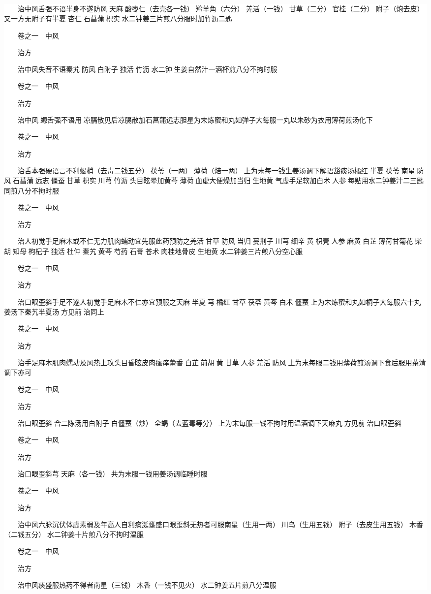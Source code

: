 　　治中风舌强不语半身不遂防风 天麻 酸枣仁（去壳各一钱） 羚羊角（六分） 羌活（一钱） 甘草（二分） 官桂（二分） 附子（炮去皮） 又一方无附子有半夏 杏仁 石菖蒲 枳实 水二钟姜三片煎八分服时加竹沥二匙

　　卷之一　中风

　　治方

　　治中风失音不语秦艽 防风 白附子 独活 竹沥 水二钟 生姜自然汁一酒杯煎八分不拘时服

　　卷之一　中风

　　治方

　　治中风 螈舌强不语用 凉膈散见后凉膈散加石菖蒲远志胆星为末炼蜜和丸如弹子大每服一丸以朱砂为衣用薄荷煎汤化下

　　卷之一　中风

　　治方

　　治舌本强硬语言不利蝎梢（去毒二钱五分） 茯苓（一两） 薄荷（焙一两） 上为末每一钱生姜汤调下解语豁痰汤橘红 半夏 茯苓 南星 防风 石菖蒲 远志 僵蚕 甘草 枳实 川芎 竹沥 头目眩晕加黄芩 薄荷 血虚大便燥加当归 生地黄 气虚手足软加白术 人参 每贴用水二钟姜汁二三匙同煎八分不拘时服

　　卷之一　中风

　　治方

　　治人初觉手足麻木或不仁无力肌肉蠕动宜先服此药预防之羌活 甘草 防风 当归 蔓荆子 川芎 细辛 黄 枳壳 人参 麻黄 白芷 薄荷甘菊花 柴胡 知母 枸杞子 独活 杜仲 秦艽 黄芩 芍药 石膏 苍术 肉桂地骨皮 生地黄 水二钟姜三片煎八分空心服

　　卷之一　中风

　　治方

　　治口眼歪斜手足不遂人初觉手足麻木不仁亦宜预服之天麻 半夏 芎 橘红 甘草 茯苓 黄芩 白术 僵蚕 上为末炼蜜和丸如桐子大每服六十丸姜汤下秦艽半夏汤 方见前 治同上

　　卷之一　中风

　　治方

　　治手足麻木肌肉蠕动及风热上攻头目昏眩皮肉瘙痒藿香 白芷 前胡 黄 甘草 人参 羌活 防风 上为末每服二钱用薄荷煎汤调下食后服用茶清调下亦可

　　卷之一　中风

　　治方

　　治口眼歪斜 合二陈汤用白附子 白僵蚕（炒） 全蝎（去蓝毒等分） 上为末每服一钱不拘时用温酒调下天麻丸 方见前 治口眼歪斜

　　卷之一　中风

　　治方

　　治口眼歪斜芎 天麻（各一钱） 共为末服一钱用姜汤调临睡时服

　　卷之一　中风

　　治方

　　治中风六脉沉伏体虚素弱及年高人自利痰涎壅盛口眼歪斜无热者可服南星（生用一两） 川乌（生用五钱） 附子（去皮生用五钱） 木香（二钱五分） 水二钟姜十片煎八分不拘时温服

　　卷之一　中风

　　治方

　　治中风痰盛服热药不得者南星（三钱） 木香（一钱不见火） 水二钟姜五片煎八分温服

